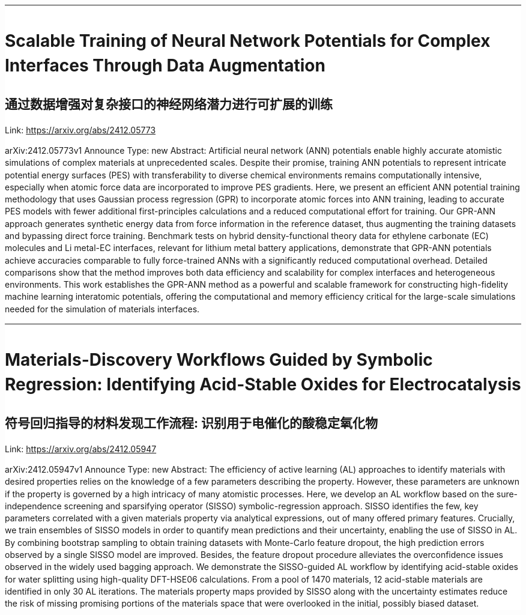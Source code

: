 
---
# Scalable Training of Neural Network Potentials for Complex Interfaces Through Data Augmentation

## 通过数据增强对复杂接口的神经网络潜力进行可扩展的训练

Link: https://arxiv.org/abs/2412.05773

arXiv:2412.05773v1 Announce Type: new 
Abstract: Artificial neural network (ANN) potentials enable highly accurate atomistic simulations of complex materials at unprecedented scales. Despite their promise, training ANN potentials to represent intricate potential energy surfaces (PES) with transferability to diverse chemical environments remains computationally intensive, especially when atomic force data are incorporated to improve PES gradients. Here, we present an efficient ANN potential training methodology that uses Gaussian process regression (GPR) to incorporate atomic forces into ANN training, leading to accurate PES models with fewer additional first-principles calculations and a reduced computational effort for training. Our GPR-ANN approach generates synthetic energy data from force information in the reference dataset, thus augmenting the training datasets and bypassing direct force training. Benchmark tests on hybrid density-functional theory data for ethylene carbonate (EC) molecules and Li metal-EC interfaces, relevant for lithium metal battery applications, demonstrate that GPR-ANN potentials achieve accuracies comparable to fully force-trained ANNs with a significantly reduced computational overhead. Detailed comparisons show that the method improves both data efficiency and scalability for complex interfaces and heterogeneous environments. This work establishes the GPR-ANN method as a powerful and scalable framework for constructing high-fidelity machine learning interatomic potentials, offering the computational and memory efficiency critical for the large-scale simulations needed for the simulation of materials interfaces.


---
# Materials-Discovery Workflows Guided by Symbolic Regression: Identifying Acid-Stable Oxides for Electrocatalysis

## 符号回归指导的材料发现工作流程: 识别用于电催化的酸稳定氧化物

Link: https://arxiv.org/abs/2412.05947

arXiv:2412.05947v1 Announce Type: new 
Abstract: The efficiency of active learning (AL) approaches to identify materials with desired properties relies on the knowledge of a few parameters describing the property. However, these parameters are unknown if the property is governed by a high intricacy of many atomistic processes. Here, we develop an AL workflow based on the sure-independence screening and sparsifying operator (SISSO) symbolic-regression approach. SISSO identifies the few, key parameters correlated with a given materials property via analytical expressions, out of many offered primary features. Crucially, we train ensembles of SISSO models in order to quantify mean predictions and their uncertainty, enabling the use of SISSO in AL. By combining bootstrap sampling to obtain training datasets with Monte-Carlo feature dropout, the high prediction errors observed by a single SISSO model are improved. Besides, the feature dropout procedure alleviates the overconfidence issues observed in the widely used bagging approach. We demonstrate the SISSO-guided AL workflow by identifying acid-stable oxides for water splitting using high-quality DFT-HSE06 calculations. From a pool of 1470 materials, 12 acid-stable materials are identified in only 30 AL iterations. The materials property maps provided by SISSO along with the uncertainty estimates reduce the risk of missing promising portions of the materials space that were overlooked in the initial, possibly biased dataset.

